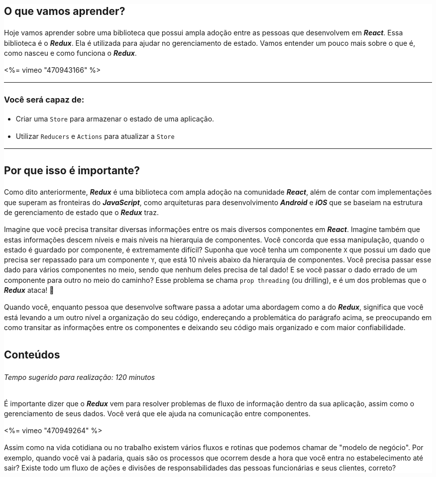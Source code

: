 ## O que vamos aprender?

Hoje vamos aprender sobre uma biblioteca que possui ampla adoção entre as pessoas que desenvolvem em ***React***. Essa biblioteca é o ***Redux***. Ela é utilizada para ajudar no gerenciamento de estado. Vamos entender um pouco mais sobre o que é, como nasceu e como funciona o ***Redux***.

<%= vimeo "470943166" %>

---

### Você será capaz de:

  * Criar uma `Store` para armazenar o estado de uma aplicação.

  * Utilizar `Reducers` e `Actions` para atualizar a `Store`

---

## Por que isso é importante?

Como dito anteriormente, ***Redux*** é uma biblioteca com ampla adoção na comunidade ***React***, além de contar com implementações que superam as fronteiras do ***JavaScript***, como arquiteturas para desenvolvimento ***Android*** e ***iOS*** que se baseiam na estrutura de gerenciamento de estado que o ***Redux*** traz.

Imagine que você precisa transitar diversas informações entre os mais diversos componentes em ***React***. Imagine também que estas informações descem níveis e mais níveis na hierarquia de componentes. Você concorda que essa manipulação, quando o estado é guardado por componente, é extremamente difícil? Suponha que você tenha um componente `X` que possui um dado que precisa ser repassado para um componente `Y`, que está 10 níveis abaixo da hierarquia de componentes. Você precisa passar esse dado para vários componentes no meio, sendo que nenhum deles precisa de tal dado! E se você passar o dado errado de um componente para outro no meio do caminho? Esse problema se chama `prop threading` (ou drilling), e é um dos problemas que o ***Redux*** ataca! 🚀

Quando você, enquanto pessoa que desenvolve software passa a adotar uma abordagem como a do ***Redux***, significa que você está levando a um outro nível a organização do seu código, endereçando a problemática do parágrafo acima, se preocupando em como transitar as informações entre os componentes e deixando seu código mais organizado e com maior confiabilidade.

## Conteúdos

###### Tempo sugerido para realização: 120 minutos

É importante dizer que o ***Redux*** vem para resolver problemas de fluxo de informação dentro da sua aplicação, assim como o gerenciamento de seus dados. Você verá que ele ajuda na comunicação entre componentes.

<%= vimeo "470949264" %>

Assim como na vida cotidiana ou no trabalho existem vários fluxos e rotinas que podemos chamar de "modelo de negócio". Por exemplo, quando você vai à padaria, quais são os processos que ocorrem desde a hora que você entra no estabelecimento até sair? Existe todo um fluxo de ações e divisões de responsabilidades das pessoas funcionárias e seus clientes, correto?
